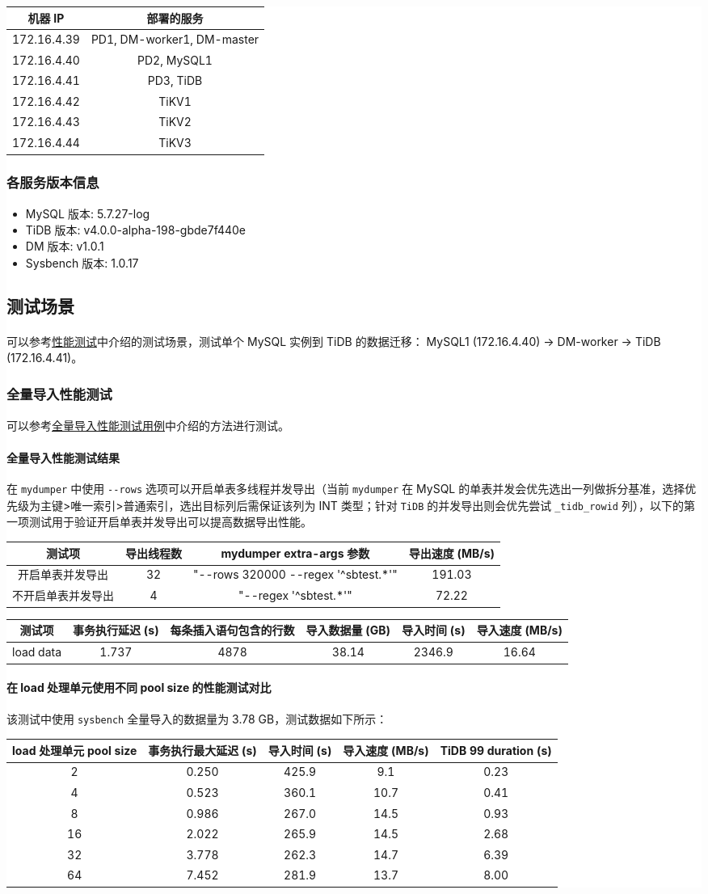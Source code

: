| 机器 IP     | 部署的服务                         |
| :---------: | :--------------------------------: |
| 172.16.4.39 | PD1, DM-worker1, DM-master         |
| 172.16.4.40 | PD2, MySQL1                        |
| 172.16.4.41 | PD3, TiDB                          |
| 172.16.4.42 | TiKV1                              |
| 172.16.4.43 | TiKV2                              |
| 172.16.4.44 | TiKV3                              |

### 各服务版本信息

- MySQL 版本: 5.7.27-log
- TiDB 版本: v4.0.0-alpha-198-gbde7f440e
- DM 版本: v1.0.1
- Sysbench 版本: 1.0.17

## 测试场景

可以参考[性能测试](performance-test.md)中介绍的测试场景，测试单个 MySQL 实例到 TiDB 的数据迁移： MySQL1 (172.16.4.40) -> DM-worker -> TiDB (172.16.4.41)。

### 全量导入性能测试

可以参考[全量导入性能测试用例](performance-test.md#全量导入性能测试用例)中介绍的方法进行测试。

#### 全量导入性能测试结果

在 `mydumper` 中使用 `--rows` 选项可以开启单表多线程并发导出（当前 `mydumper` 在 MySQL 的单表并发会优先选出一列做拆分基准，选择优先级为主键>唯一索引>普通索引，选出目标列后需保证该列为 INT 类型；针对 `TiDB` 的并发导出则会优先尝试 `_tidb_rowid` 列），以下的第一项测试用于验证开启单表并发导出可以提高数据导出性能。

| 测试项             | 导出线程数  | mydumper extra-args 参数            | 导出速度 (MB/s)   |
| :----------------: | :---------: | :---------------------------------: | :---------------: |
| 开启单表并发导出   | 32          | "--rows 320000 --regex '^sbtest.*'" | 191.03            |
| 不开启单表并发导出 |  4          | "--regex '^sbtest.*'"               | 72.22             |

| 测试项    | 事务执行延迟 (s) | 每条插入语句包含的行数 | 导入数据量 (GB) | 导入时间 (s) | 导入速度 (MB/s) |
| :-------: | :--------------: | :--------------------: | :-------------: | :----------: | :-------------: |
| load data | 1.737            | 4878                   | 38.14           | 2346.9       | 16.64           |

#### 在 load 处理单元使用不同 pool size 的性能测试对比

该测试中使用 `sysbench` 全量导入的数据量为 3.78 GB，测试数据如下所示：

| load 处理单元 pool size | 事务执行最大延迟 (s) | 导入时间 (s) | 导入速度 (MB/s) | TiDB 99 duration (s) |
| :---------------------: | :--------------: | :----------: | :-------------: | :------------------: |
| 2                       | 0.250            | 425.9        | 9.1             | 0.23                 |
| 4                       | 0.523            | 360.1        | 10.7            | 0.41                 |
| 8                       | 0.986            | 267.0        | 14.5            | 0.93                 |
| 16                      | 2.022            | 265.9        | 14.5            | 2.68                 |
| 32                      | 3.778            | 262.3        | 14.7            | 6.39                 |
| 64                      | 7.452            | 281.9        | 13.7            | 8.00                 |
